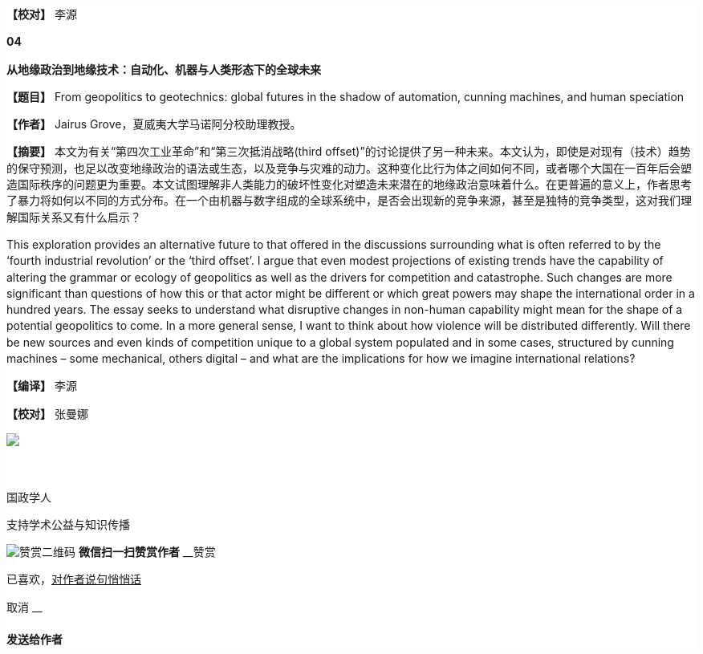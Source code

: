  **【校对】** 李源

  

 **04**

 **从地缘政治到地缘技术：自动化、机器与人类形态下的全球未来**

 **【题目】** From geopolitics to geotechnics: global futures in the shadow of
automation, cunning machines, and human speciation

 **【作者】** Jairus Grove，夏威夷大学马诺阿分校助理教授。

 **【摘要】** 本文为有关“第四次工业革命”和“第三次抵消战略(third
offset)”的讨论提供了另一种未来。本文认为，即使是对现有（技术）趋势的保守预测，也足以改变地缘政治的语法或生态，以及竞争与灾难的动力。这种变化比行为体之间如何不同，或者哪个大国在一百年后会塑造国际秩序的问题更为重要。本文试图理解非人类能力的破坏性变化对塑造未来潜在的地缘政治意味着什么。在更普遍的意义上，作者思考了暴力将如何以不同的方式分布。在一个由机器与数字组成的全球系统中，是否会出现新的竞争来源，甚至是独特的竞争类型，这对我们理解国际关系又有什么启示？

  

This exploration provides an alternative future to that offered in the
discussions surrounding what is often referred to by the ‘fourth industrial
revolution’ or the ‘third offset’. I argue that even modest projections of
existing trends have the capability of altering the grammar or ecology of
geopolitics as well as the drivers for competition and catastrophe. Such
changes are more significant than questions of how this or that actor might be
different or which great powers may shape the international order in a hundred
years. The essay seeks to understand what disruptive changes in non-human
capability might mean for the shape of a potential geopolitics to come. In a
more general sense, I want to think about how violence will be distributed
differently. Will there be new sources and even kinds of competition unique to
a global system populated and in some cases, structured by cunning machines –
some mechanical, others digital – and what are the implications for how we
imagine international relations?

  

 **【编译】** 李源

 **【校对】** 张曼娜

  

![](/images/1690/9.gif)

  

![]()

国政学人

支持学术公益与知识传播

![赞赏二维码]() **微信扫一扫赞赏作者** __赞赏

已喜欢，[对作者说句悄悄话](javascript:;)

取消 __

#### 发送给作者
